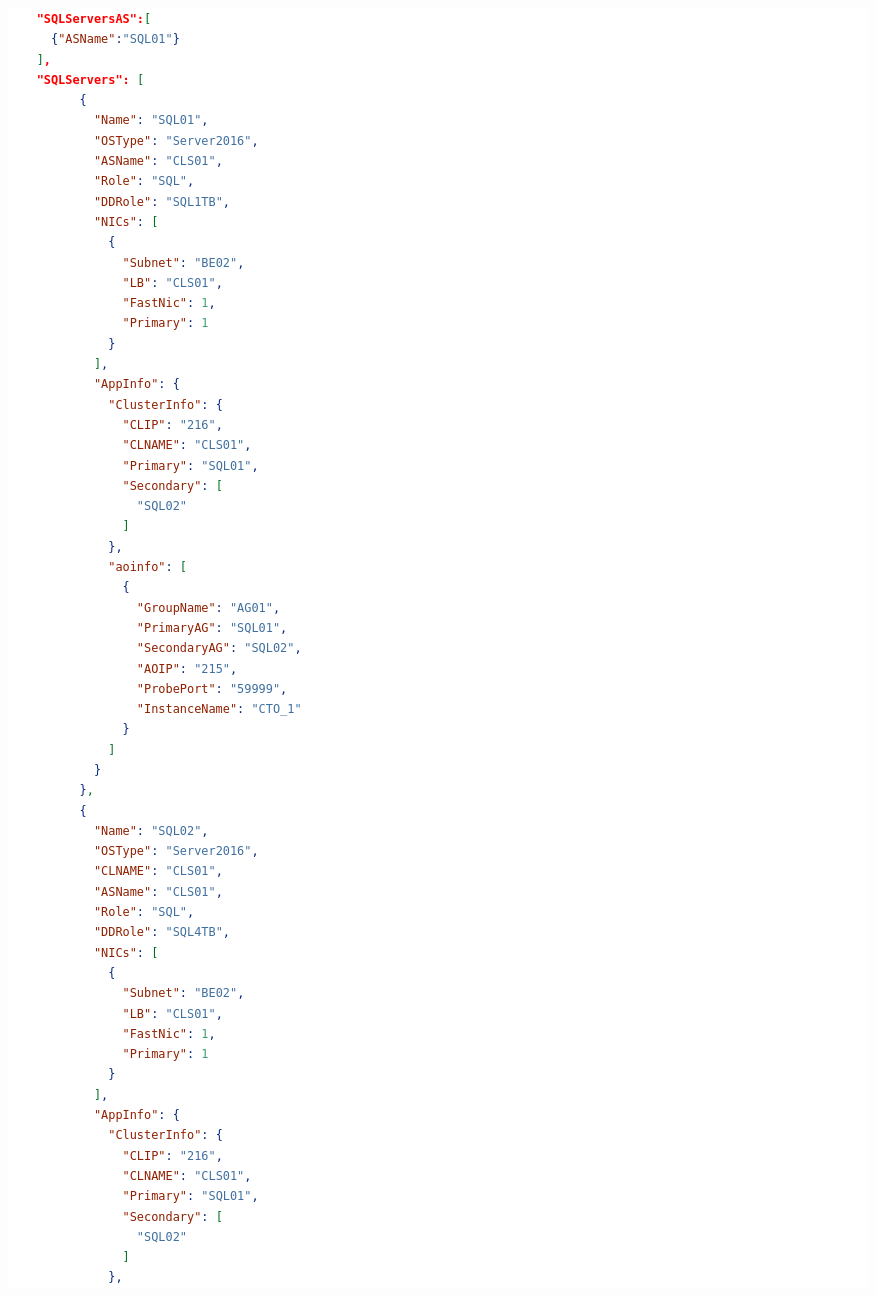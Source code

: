 ``` json
    "SQLServersAS":[
      {"ASName":"SQL01"}
    ],
    "SQLServers": [
          {
            "Name": "SQL01",
            "OSType": "Server2016",
            "ASName": "CLS01",
            "Role": "SQL",
            "DDRole": "SQL1TB",
            "NICs": [
              {
                "Subnet": "BE02",
                "LB": "CLS01",
                "FastNic": 1,
                "Primary": 1
              }
            ],
            "AppInfo": {
              "ClusterInfo": {
                "CLIP": "216",
                "CLNAME": "CLS01",
                "Primary": "SQL01",
                "Secondary": [
                  "SQL02"
                ]
              },
              "aoinfo": [
                {
                  "GroupName": "AG01",
                  "PrimaryAG": "SQL01",
                  "SecondaryAG": "SQL02",
                  "AOIP": "215",
                  "ProbePort": "59999",
                  "InstanceName": "CTO_1"
                }
              ]
            }
          },
          {
            "Name": "SQL02",
            "OSType": "Server2016",
            "CLNAME": "CLS01",
            "ASName": "CLS01",
            "Role": "SQL",
            "DDRole": "SQL4TB",
            "NICs": [
              {
                "Subnet": "BE02",
                "LB": "CLS01",
                "FastNic": 1,
                "Primary": 1
              }
            ],
            "AppInfo": {
              "ClusterInfo": {
                "CLIP": "216",
                "CLNAME": "CLS01",
                "Primary": "SQL01",
                "Secondary": [
                  "SQL02"
                ]
              },
```